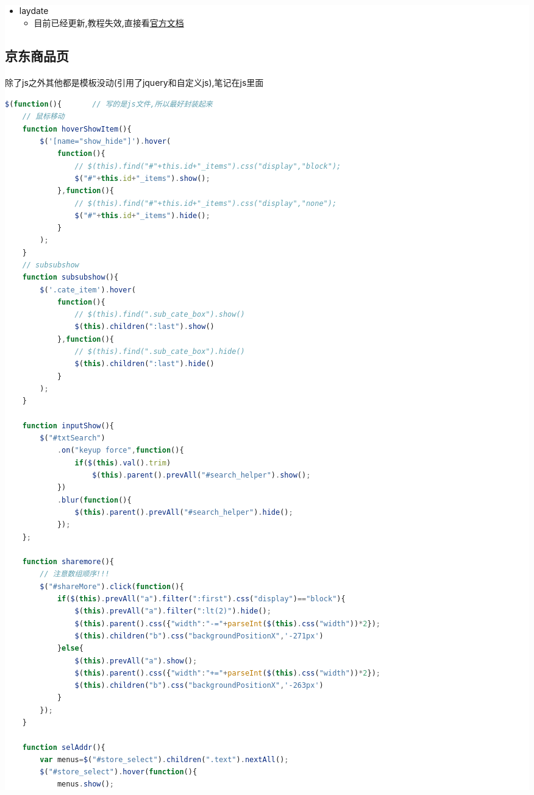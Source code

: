 - laydate
  - 目前已经更新,教程失效,直接看[官方文档](https://www.layui.com/laydate/?alone)

## 京东商品页

除了js之外其他都是模板没动(引用了jquery和自定义js),笔记在js里面

```js
$(function(){       // 写的是js文件,所以最好封装起来
    // 鼠标移动
    function hoverShowItem(){
        $('[name="show_hide"]').hover(
            function(){
                // $(this).find("#"+this.id+"_items").css("display","block");
                $("#"+this.id+"_items").show();
            },function(){
                // $(this).find("#"+this.id+"_items").css("display","none");
                $("#"+this.id+"_items").hide();
            }
        );
    }
    // subsubshow
    function subsubshow(){
        $('.cate_item').hover(
            function(){
                // $(this).find(".sub_cate_box").show()
                $(this).children(":last").show()
            },function(){
                // $(this).find(".sub_cate_box").hide()
                $(this).children(":last").hide()
            }
        );
    }

    function inputShow(){
        $("#txtSearch")
            .on("keyup force",function(){
                if($(this).val().trim)
                    $(this).parent().prevAll("#search_helper").show();
            })
            .blur(function(){
                $(this).parent().prevAll("#search_helper").hide();
            });
    };

    function sharemore(){
        // 注意数组顺序!!!
        $("#shareMore").click(function(){
            if($(this).prevAll("a").filter(":first").css("display")=="block"){
                $(this).prevAll("a").filter(":lt(2)").hide();
                $(this).parent().css({"width":"-="+parseInt($(this).css("width"))*2});
                $(this).children("b").css("backgroundPositionX",'-271px')
            }else{
                $(this).prevAll("a").show();
                $(this).parent().css({"width":"+="+parseInt($(this).css("width"))*2});
                $(this).children("b").css("backgroundPositionX",'-263px')
            }
        });
    }

    function selAddr(){
        var menus=$("#store_select").children(".text").nextAll();
        $("#store_select").hover(function(){
            menus.show();
```